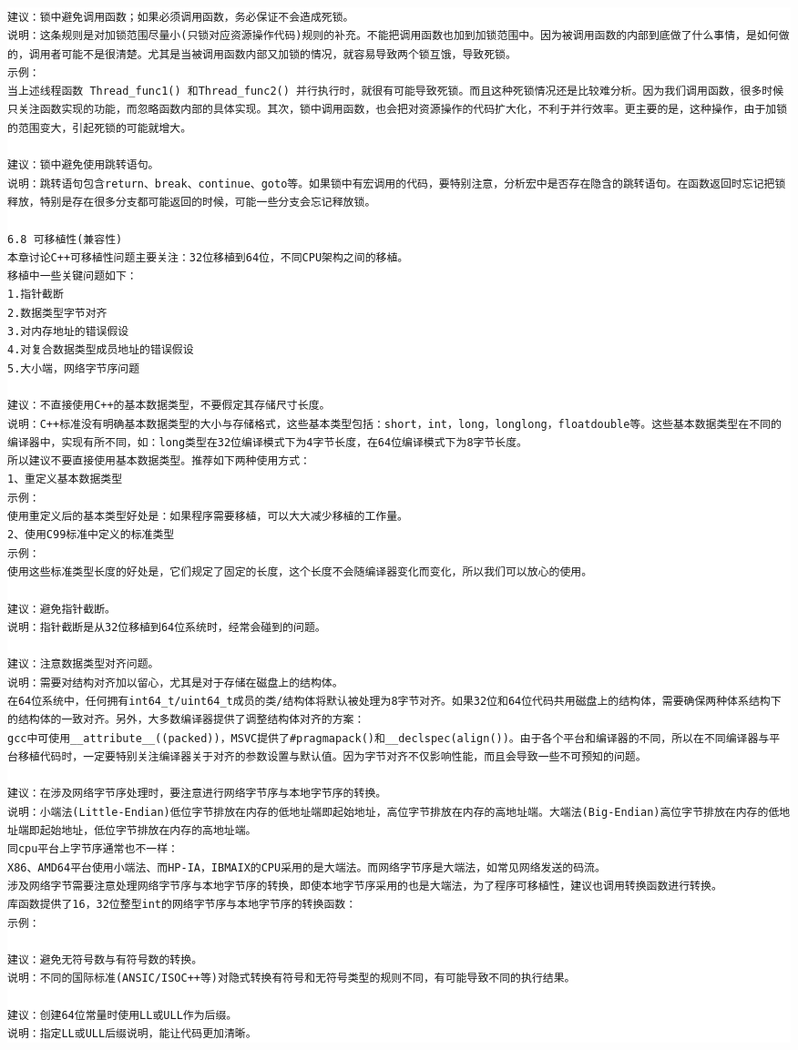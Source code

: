 	建议：锁中避免调用函数；如果必须调用函数，务必保证不会造成死锁。
	说明：这条规则是对加锁范围尽量小(只锁对应资源操作代码)规则的补充。不能把调用函数也加到加锁范围中。因为被调用函数的内部到底做了什么事情，是如何做的，调用者可能不是很清楚。尤其是当被调用函数内部又加锁的情况，就容易导致两个锁互饿，导致死锁。
	示例：
	当上述线程函数 Thread_func1() 和Thread_func2() 并行执行时，就很有可能导致死锁。而且这种死锁情况还是比较难分析。因为我们调用函数，很多时候只关注函数实现的功能，而忽略函数内部的具体实现。其次，锁中调用函数，也会把对资源操作的代码扩大化，不利于并行效率。更主要的是，这种操作，由于加锁的范围变大，引起死锁的可能就增大。

	建议：锁中避免使用跳转语句。
	说明：跳转语句包含return、break、continue、goto等。如果锁中有宏调用的代码，要特别注意，分析宏中是否存在隐含的跳转语句。在函数返回时忘记把锁释放，特别是存在很多分支都可能返回的时候，可能一些分支会忘记释放锁。

	6.8 可移植性(兼容性) 
	本章讨论C++可移植性问题主要关注：32位移植到64位，不同CPU架构之间的移植。
	移植中一些关键问题如下：
	1.指针截断
	2.数据类型字节对齐
	3.对内存地址的错误假设
	4.对复合数据类型成员地址的错误假设
	5.大小端，网络字节序问题

	建议：不直接使用C++的基本数据类型，不要假定其存储尺寸长度。
	说明：C++标准没有明确基本数据类型的大小与存储格式，这些基本类型包括：short，int，long，longlong，floatdouble等。这些基本数据类型在不同的编译器中，实现有所不同，如：long类型在32位编译模式下为4字节长度，在64位编译模式下为8字节长度。
	所以建议不要直接使用基本数据类型。推荐如下两种使用方式：
	1、重定义基本数据类型
	示例：
	使用重定义后的基本类型好处是：如果程序需要移植，可以大大减少移植的工作量。
	2、使用C99标准中定义的标准类型
	示例：
	使用这些标准类型长度的好处是，它们规定了固定的长度，这个长度不会随编译器变化而变化，所以我们可以放心的使用。

	建议：避免指针截断。
	说明：指针截断是从32位移植到64位系统时，经常会碰到的问题。

	建议：注意数据类型对齐问题。
	说明：需要对结构对齐加以留心，尤其是对于存储在磁盘上的结构体。
	在64位系统中，任何拥有int64_t/uint64_t成员的类/结构体将默认被处理为8字节对齐。如果32位和64位代码共用磁盘上的结构体，需要确保两种体系结构下的结构体的一致对齐。另外，大多数编译器提供了调整结构体对齐的方案：
	gcc中可使用__attribute__((packed))，MSVC提供了#pragmapack()和__declspec(align())。由于各个平台和编译器的不同，所以在不同编译器与平台移植代码时，一定要特别关注编译器关于对齐的参数设置与默认值。因为字节对齐不仅影响性能，而且会导致一些不可预知的问题。

	建议：在涉及网络字节序处理时，要注意进行网络字节序与本地字节序的转换。
	说明：小端法(Little-Endian)低位字节排放在内存的低地址端即起始地址，高位字节排放在内存的高地址端。大端法(Big-Endian)高位字节排放在内存的低地址端即起始地址，低位字节排放在内存的高地址端。
	同cpu平台上字节序通常也不一样：
	X86、AMD64平台使用小端法、而HP-IA，IBMAIX的CPU采用的是大端法。而网络字节序是大端法，如常见网络发送的码流。
	涉及网络字节需要注意处理网络字节序与本地字节序的转换，即使本地字节序采用的也是大端法，为了程序可移植性，建议也调用转换函数进行转换。
	库函数提供了16，32位整型int的网络字节序与本地字节序的转换函数：
	示例：

	建议：避免无符号数与有符号数的转换。
	说明：不同的国际标准(ANSIC/ISOC++等)对隐式转换有符号和无符号类型的规则不同，有可能导致不同的执行结果。

	建议：创建64位常量时使用LL或ULL作为后缀。
	说明：指定LL或ULL后缀说明，能让代码更加清晰。
